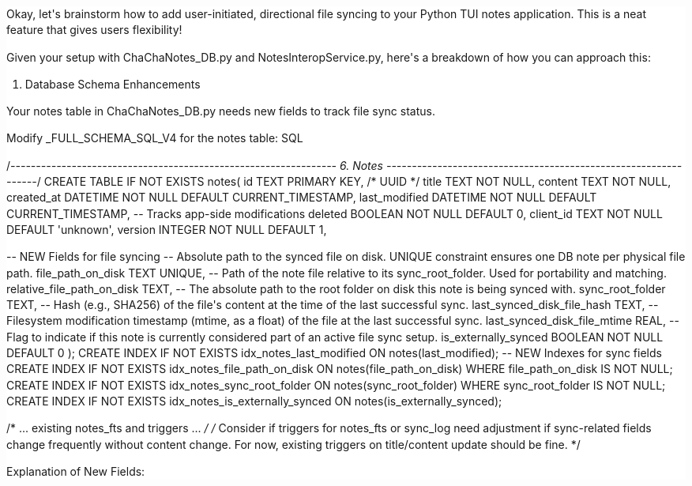 Okay, let's brainstorm how to add user-initiated, directional file syncing to your Python TUI notes application. This is a neat feature that gives users flexibility!

Given your setup with ChaChaNotes_DB.py and NotesInteropService.py, here's a breakdown of how you can approach this:
1. Database Schema Enhancements

Your notes table in ChaChaNotes_DB.py needs new fields to track file sync status.

Modify _FULL_SCHEMA_SQL_V4 for the notes table:
SQL

/*----------------------------------------------------------------
  6. Notes
----------------------------------------------------------------*/
CREATE TABLE IF NOT EXISTS notes(
  id            TEXT PRIMARY KEY,                     /* UUID */
  title         TEXT NOT NULL,
  content       TEXT NOT NULL,
  created_at    DATETIME NOT NULL DEFAULT CURRENT_TIMESTAMP,
  last_modified DATETIME NOT NULL DEFAULT CURRENT_TIMESTAMP, -- Tracks app-side modifications
  deleted       BOOLEAN  NOT NULL DEFAULT 0,
  client_id     TEXT     NOT NULL DEFAULT 'unknown',
  version       INTEGER  NOT NULL DEFAULT 1,

  -- NEW Fields for file syncing
  -- Absolute path to the synced file on disk. UNIQUE constraint ensures one DB note per physical file path.
  file_path_on_disk         TEXT UNIQUE,
  -- Path of the note file relative to its sync_root_folder. Used for portability and matching.
  relative_file_path_on_disk TEXT,
  -- The absolute path to the root folder on disk this note is being synced with.
  sync_root_folder          TEXT,
  -- Hash (e.g., SHA256) of the file's content at the time of the last successful sync.
  last_synced_disk_file_hash TEXT,
  -- Filesystem modification timestamp (mtime, as a float) of the file at the last successful sync.
  last_synced_disk_file_mtime REAL,
  -- Flag to indicate if this note is currently considered part of an active file sync setup.
  is_externally_synced    BOOLEAN NOT NULL DEFAULT 0
);
CREATE INDEX IF NOT EXISTS idx_notes_last_modified ON notes(last_modified);
-- NEW Indexes for sync fields
CREATE INDEX IF NOT EXISTS idx_notes_file_path_on_disk ON notes(file_path_on_disk) WHERE file_path_on_disk IS NOT NULL;
CREATE INDEX IF NOT EXISTS idx_notes_sync_root_folder ON notes(sync_root_folder) WHERE sync_root_folder IS NOT NULL;
CREATE INDEX IF NOT EXISTS idx_notes_is_externally_synced ON notes(is_externally_synced);

/* ... existing notes_fts and triggers ... */
/* Consider if triggers for notes_fts or sync_log need adjustment
   if sync-related fields change frequently without content change.
   For now, existing triggers on title/content update should be fine. */

Explanation of New Fields:
